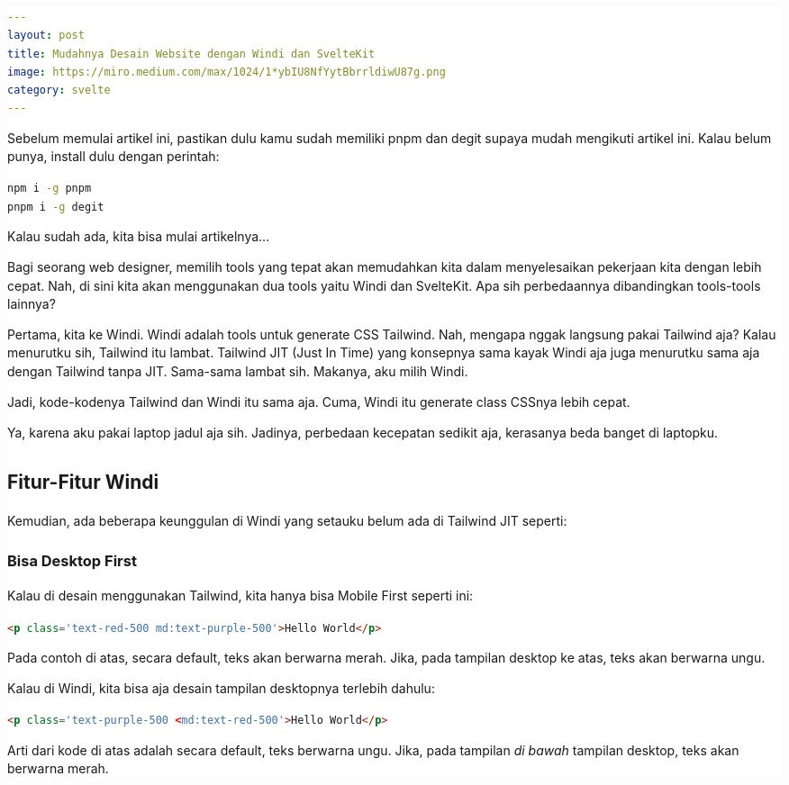 ```yaml
---
layout: post
title: Mudahnya Desain Website dengan Windi dan SvelteKit
image: https://miro.medium.com/max/1024/1*ybIU8NfYytBbrrldiwU87g.png
category: svelte
---
```


Sebelum memulai artikel ini, pastikan dulu kamu sudah memiliki pnpm dan degit supaya mudah mengikuti artikel ini. Kalau belum punya, install dulu dengan perintah:

```bash
npm i -g pnpm
pnpm i -g degit
```

Kalau sudah ada, kita bisa mulai artikelnya...

Bagi seorang web designer, memilih tools yang tepat akan memudahkan kita dalam menyelesaikan pekerjaan kita dengan lebih cepat. Nah, di sini kita akan menggunakan dua tools yaitu Windi dan SvelteKit. Apa sih perbedaannya dibandingkan tools-tools lainnya?

Pertama, kita ke Windi. Windi adalah tools untuk generate CSS Tailwind. Nah, mengapa nggak langsung pakai Tailwind aja? Kalau menurutku sih, Tailwind itu lambat. Tailwind JIT (Just In Time) yang konsepnya sama kayak Windi aja juga menurutku sama aja dengan Tailwind tanpa JIT. Sama-sama lambat sih. Makanya, aku milih Windi.

Jadi, kode-kodenya Tailwind dan Windi itu sama aja. Cuma, Windi itu generate class CSSnya lebih cepat.

Ya, karena aku pakai laptop jadul aja sih. Jadinya, perbedaan kecepatan sedikit aja, kerasanya beda banget di laptopku.

## Fitur-Fitur Windi

Kemudian, ada beberapa keunggulan di Windi yang setauku belum ada di Tailwind JIT seperti:

### Bisa Desktop First

Kalau di desain menggunakan Tailwind, kita hanya bisa Mobile First seperti ini:

```html
<p class='text-red-500 md:text-purple-500'>Hello World</p>
```

Pada contoh di atas, secara default, teks akan berwarna merah. Jika, pada tampilan desktop ke atas, teks akan berwarna ungu.

Kalau di Windi, kita bisa aja desain tampilan desktopnya terlebih dahulu:

```html
<p class='text-purple-500 <md:text-red-500'>Hello World</p>
```

Arti dari kode di atas adalah secara default, teks berwarna ungu. Jika, pada tampilan _di bawah_ tampilan desktop, teks akan berwarna merah.

